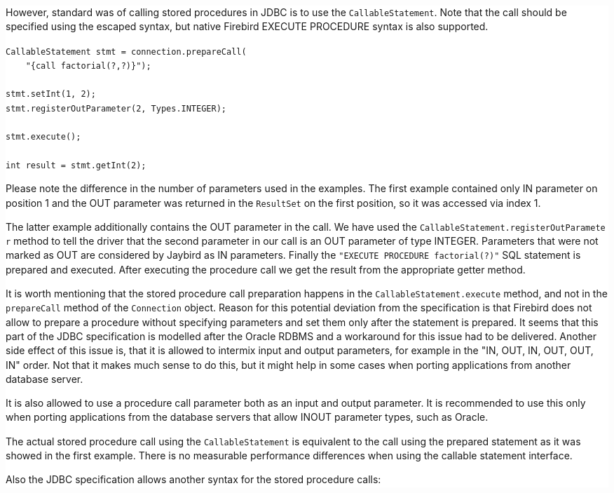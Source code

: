 However, standard was of calling stored procedures in JDBC is to use the
`CallableStatement`. Note that the call should be specified using the
escaped syntax, but native Firebird EXECUTE PROCEDURE syntax is also
supported.

~~~ {.java}
CallableStatement stmt = connection.prepareCall(
    "{call factorial(?,?)}");
    
stmt.setInt(1, 2);
stmt.registerOutParameter(2, Types.INTEGER);

stmt.execute();

int result = stmt.getInt(2);
~~~

Please note the difference in the number of parameters used in the
examples. The first example contained only IN parameter on position 1
and the OUT parameter was returned in the `ResultSet` on the first
position, so it was accessed via index 1.

The latter example additionally contains the OUT parameter in the call.
We have used the `CallableStatement.registerOutParameter` method to tell
the driver that the second parameter in our call is an OUT parameter of
type INTEGER. Parameters that were not marked as OUT are considered by
Jaybird as IN parameters. Finally the `"EXECUTE PROCEDURE factorial(?)"`
SQL statement is prepared and executed. After executing the procedure
call we get the result from the appropriate getter method.

It is worth mentioning that the stored procedure call preparation
happens in the `CallableStatement.execute` method, and not in the
`prepareCall` method of the `Connection` object. Reason for this
potential deviation from the specification is that Firebird does not
allow to prepare a procedure without specifying parameters and set them
only after the statement is prepared. It seems that this part of the
JDBC specification is modelled after the Oracle RDBMS and a workaround
for this issue had to be delivered. Another side effect of this issue
is, that it is allowed to intermix input and output parameters, for
example in the "IN, OUT, IN, OUT, OUT, IN" order. Not that it makes much
sense to do this, but it might help in some cases when porting
applications from another database server.

It is also allowed to use a procedure call parameter both as an input
and output parameter. It is recommended to use this only when porting
applications from the database servers that allow INOUT parameter types,
such as Oracle.

The actual stored procedure call using the `CallableStatement` is
equivalent to the call using the prepared statement as it was showed in
the first example. There is no measurable performance differences when
using the callable statement interface.

Also the JDBC specification allows another syntax for the stored
procedure calls:
